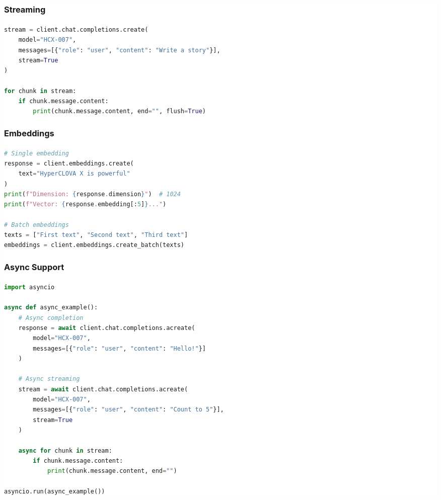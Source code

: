 ### Streaming

```python
stream = client.chat.completions.create(
    model="HCX-007",
    messages=[{"role": "user", "content": "Write a story"}],
    stream=True
)

for chunk in stream:
    if chunk.message.content:
        print(chunk.message.content, end="", flush=True)
```

### Embeddings

```python
# Single embedding
response = client.embeddings.create(
    text="HyperCLOVA X is powerful"
)
print(f"Dimension: {response.dimension}")  # 1024
print(f"Vector: {response.embedding[:5]}...")

# Batch embeddings
texts = ["First text", "Second text", "Third text"]
embeddings = client.embeddings.create_batch(texts)
```

### Async Support

```python
import asyncio

async def async_example():
    # Async completion
    response = await client.chat.completions.acreate(
        model="HCX-007",
        messages=[{"role": "user", "content": "Hello!"}]
    )
    
    # Async streaming
    stream = await client.chat.completions.acreate(
        model="HCX-007",
        messages=[{"role": "user", "content": "Count to 5"}],
        stream=True
    )
    
    async for chunk in stream:
        if chunk.message.content:
            print(chunk.message.content, end="")

asyncio.run(async_example())
```
